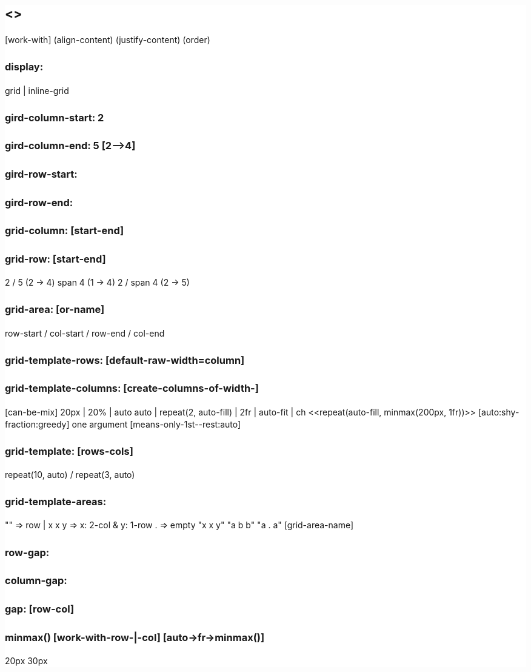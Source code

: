 ## <<grid>>
[work-with] (align-content) (justify-content) (order)

### display:
  grid | inline-grid

### gird-column-start: 2
### gird-column-end:   5  [2-->4]

### gird-row-start:
### gird-row-end:

### grid-column: [start-end]
### grid-row:    [start-end]
  2 / 5       (2 -> 4)
  span 4      (1 -> 4)
  2 / span 4  (2 -> 5)

### grid-area:  [or-name]
  row-start / col-start / row-end / col-end

### grid-template-rows:     [default-raw-width=column]
### grid-template-columns:  [create-columns-of-width-]
  [can-be-mix]
  20px | 20% | auto auto | repeat(2, auto-fill) | 2fr | auto-fit | ch
  <<repeat(auto-fill, minmax(200px, 1fr))>>
  [auto:shy-fraction:greedy]
  one argument [means-only-1st--rest:auto]

### grid-template: [rows-cols]
  repeat(10, auto) / repeat(3, auto)

### grid-template-areas:
  "" => row | x x y => x: 2-col & y: 1-row
  . => empty
  "x x y" "a b b" "a . a" [grid-area-name]

### row-gap:
### column-gap:
### gap: [row-col]

### minmax()  [work-with-row-|-col] [auto->fr->minmax()]
  20px 30px
